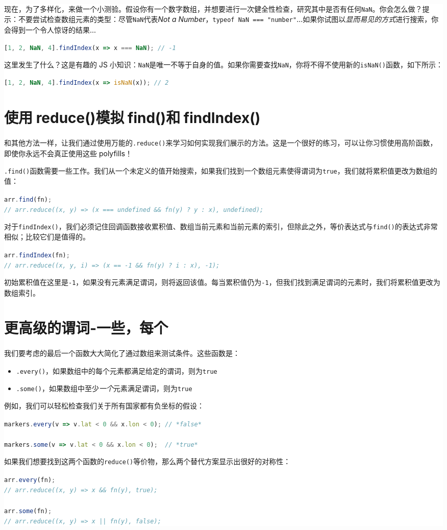 现在，为了多样化，来做一个小测验。假设你有一个数字数组，并想要进行一次健全性检查，研究其中是否有任何`NaN`。你会怎么做？提示：不要尝试检查数组元素的类型：尽管`NaN`代表*Not a Number*，`typeof NaN === "number"`...如果你试图以*显而易见的方式*进行搜索，你会得到一个令人惊讶的结果...

```js
[1, 2, NaN, 4].findIndex(x => x === NaN); // -1
```

这里发生了什么？这是有趣的 JS 小知识：`NaN`是唯一不等于自身的值。如果你需要查找`NaN`，你将不得不使用新的`isNaN()`函数，如下所示：

```js
[1, 2, NaN, 4].findIndex(x => isNaN(x)); // 2
```

# 使用 reduce()模拟 find()和 findIndex()

和其他方法一样，让我们通过使用万能的`.reduce()`来学习如何实现我们展示的方法。这是一个很好的练习，可以让你习惯使用高阶函数，即使你永远不会真正使用这些 polyfills！

`.find()`函数需要一些工作。我们从一个未定义的值开始搜索，如果我们找到一个数组元素使得谓词为`true`，我们就将累积值更改为数组的值：

```js
arr.find(fn);
// arr.reduce((x, y) => (x === undefined && fn(y) ? y : x), undefined);
```

对于`findIndex()`，我们必须记住回调函数接收累积值、数组当前元素和当前元素的索引，但除此之外，等价表达式与`find()`的表达式非常相似；比较它们是值得的。

```js
arr.findIndex(fn);
// arr.reduce((x, y, i) => (x == -1 && fn(y) ? i : x), -1);
```

初始累积值在这里是`-1`，如果没有元素满足谓词，则将返回该值。每当累积值仍为`-1`，但我们找到满足谓词的元素时，我们将累积值更改为数组索引。

# 更高级的谓词-一些，每个

我们要考虑的最后一个函数大大简化了通过数组来测试条件。这些函数是：

+   `.every()`，如果数组中的每个元素都满足给定的谓词，则为`true`

+   `.some()`，如果数组中至少*一个*元素满足谓词，则为`true`

例如，我们可以轻松检查我们关于所有国家都有负坐标的假设：

```js
markers.every(v => v.lat < 0 && x.lon < 0); // *false*

markers.some(v => v.lat < 0 && x.lon < 0);  // *true*
```

如果我们想要找到这两个函数的`reduce()`等价物，那么两个替代方案显示出很好的对称性：

```js
arr.every(fn);
// arr.reduce((x, y) => x && fn(y), true);

arr.some(fn);
// arr.reduce((x, y) => x || fn(y), false);
```
